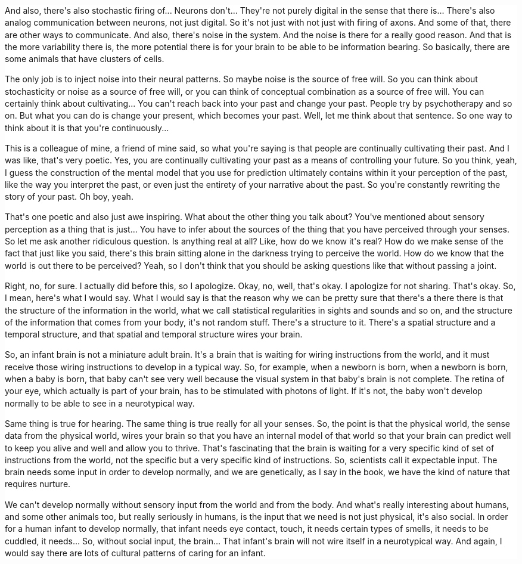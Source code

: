 And also, there's also stochastic firing of... Neurons don't... They're not purely digital in the sense that there is... There's also analog communication between neurons, not just digital. So it's not just with not just with firing of axons. And some of that, there are other ways to communicate. And also, there's noise in the system. And the noise is there for a really good reason. And that is the more variability there is, the more potential there is for your brain to be able to be information bearing. So basically, there are some animals that have clusters of cells.

The only job is to inject noise into their neural patterns. So maybe noise is the source of free will. So you can think about stochasticity or noise as a source of free will, or you can think of conceptual combination as a source of free will. You can certainly think about cultivating... You can't reach back into your past and change your past. People try by psychotherapy and so on. But what you can do is change your present, which becomes your past. Well, let me think about that sentence. So one way to think about it is that you're continuously...

This is a colleague of mine, a friend of mine said, so what you're saying is that people are continually cultivating their past. And I was like, that's very poetic. Yes, you are continually cultivating your past as a means of controlling your future. So you think, yeah, I guess the construction of the mental model that you use for prediction ultimately contains within it your perception of the past, like the way you interpret the past, or even just the entirety of your narrative about the past. So you're constantly rewriting the story of your past. Oh boy, yeah.

That's one poetic and also just awe inspiring. What about the other thing you talk about? You've mentioned about sensory perception as a thing that is just... You have to infer about the sources of the thing that you have perceived through your senses. So let me ask another ridiculous question. Is anything real at all? Like, how do we know it's real? How do we make sense of the fact that just like you said, there's this brain sitting alone in the darkness trying to perceive the world. How do we know that the world is out there to be perceived? Yeah, so I don't think that you should be asking questions like that without passing a joint.

Right, no, for sure. I actually did before this, so I apologize. Okay, no, well, that's okay. I apologize for not sharing. That's okay. So, I mean, here's what I would say. What I would say is that the reason why we can be pretty sure that there's a there there is that the structure of the information in the world, what we call statistical regularities in sights and sounds and so on, and the structure of the information that comes from your body, it's not random stuff. There's a structure to it. There's a spatial structure and a temporal structure, and that spatial and temporal structure wires your brain.

So, an infant brain is not a miniature adult brain. It's a brain that is waiting for wiring instructions from the world, and it must receive those wiring instructions to develop in a typical way. So, for example, when a newborn is born, when a newborn is born, when a baby is born, that baby can't see very well because the visual system in that baby's brain is not complete. The retina of your eye, which actually is part of your brain, has to be stimulated with photons of light. If it's not, the baby won't develop normally to be able to see in a neurotypical way.

Same thing is true for hearing. The same thing is true really for all your senses. So, the point is that the physical world, the sense data from the physical world, wires your brain so that you have an internal model of that world so that your brain can predict well to keep you alive and well and allow you to thrive. That's fascinating that the brain is waiting for a very specific kind of set of instructions from the world, not the specific but a very specific kind of instructions. So, scientists call it expectable input. The brain needs some input in order to develop normally, and we are genetically, as I say in the book, we have the kind of nature that requires nurture.

We can't develop normally without sensory input from the world and from the body. And what's really interesting about humans, and some other animals too, but really seriously in humans, is the input that we need is not just physical, it's also social. In order for a human infant to develop normally, that infant needs eye contact, touch, it needs certain types of smells, it needs to be cuddled, it needs… So, without social input, the brain… That infant's brain will not wire itself in a neurotypical way. And again, I would say there are lots of cultural patterns of caring for an infant.
